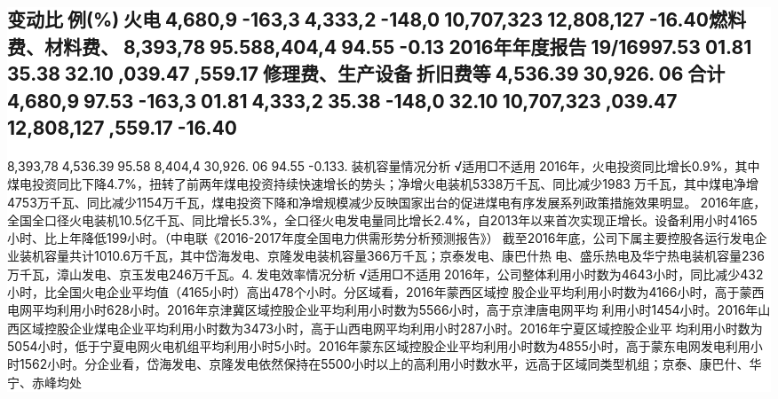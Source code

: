 变动比
例(%)
火电
4,680,9
-163,3
4,333,2
-148,0
10,707,323
12,808,127
-16.40燃料费、材料费、
8,393,78
95.588,404,4
94.55
-0.13
2016年年度报告
19/16997.53
01.81
35.38
32.10
,039.47
,559.17
修理费、生产设备
折旧费等
4,536.39
30,926.
06
合计
4,680,9
97.53
-163,3
01.81
4,333,2
35.38
-148,0
32.10
10,707,323
,039.47
12,808,127
,559.17
-16.40
-
8,393,78
4,536.39
95.58
8,404,4
30,926.
06
94.55
-0.133.
装机容量情况分析
√适用□不适用
2016年，火电投资同比增长0.9%，其中煤电投资同比下降4.7%，扭转了前两年煤电投资持续快速增长的势头；净增火电装机5338万千瓦、同比减少1983
万千瓦，其中煤电净增4753万千瓦、同比减少1154万千瓦，煤电投资下降和净增规模减少反映国家出台的促进煤电有序发展系列政策措施效果明显。
2016年底，全国全口径火电装机10.5亿千瓦、同比增长5.3%，全口径火电发电量同比增长2.4%，自2013年以来首次实现正增长。设备利用小时4165
小时、比上年降低199小时。（中电联《2016-2017年度全国电力供需形势分析预测报告》）
截至2016年底，公司下属主要控股各运行发电企业装机容量共计1010.6万千瓦，其中岱海发电、京隆发电装机容量366万千瓦；京泰发电、康巴什热
电、盛乐热电及华宁热电装机容量236万千瓦，漳山发电、京玉发电246万千瓦。4.
发电效率情况分析
√适用□不适用
2016年，公司整体利用小时数为4643小时，同比减少432小时，比全国火电企业平均值（4165小时）高出478个小时。分区域看，2016年蒙西区域控
股企业平均利用小时数为4166小时，高于蒙西电网平均利用小时628小时。2016年京津冀区域控股企业平均利用小时数为5566小时，高于京津唐电网平均
利用小时1454小时。2016年山西区域控股企业煤电企业平均利用小时数为3473小时，高于山西电网平均利用小时287小时。2016年宁夏区域控股企业平
均利用小时数为5054小时，低于宁夏电网火电机组平均利用小时5小时。2016年蒙东区域控股企业平均利用小时数为4855小时，高于蒙东电网发电利用小
时1562小时。分企业看，岱海发电、京隆发电依然保持在5500小时以上的高利用小时数水平，远高于区域同类型机组；京泰、康巴什、华宁、赤峰均处